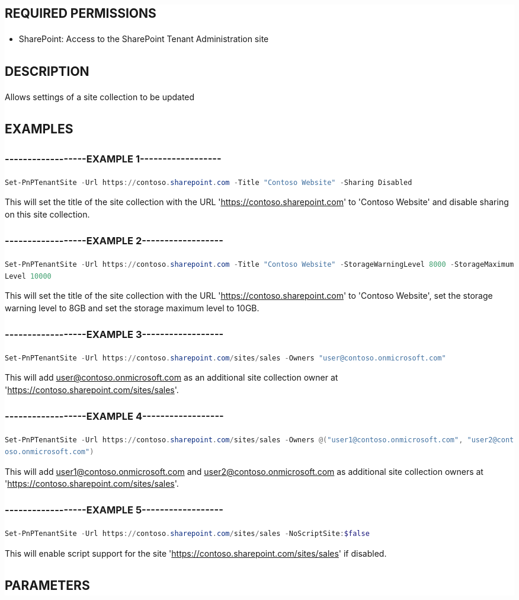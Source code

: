 ## REQUIRED PERMISSIONS

* SharePoint: Access to the SharePoint Tenant Administration site

## DESCRIPTION
Allows settings of a site collection to be updated

## EXAMPLES

### ------------------EXAMPLE 1------------------
```powershell
Set-PnPTenantSite -Url https://contoso.sharepoint.com -Title "Contoso Website" -Sharing Disabled
```

This will set the title of the site collection with the URL 'https://contoso.sharepoint.com' to 'Contoso Website' and disable sharing on this site collection.

### ------------------EXAMPLE 2------------------
```powershell
Set-PnPTenantSite -Url https://contoso.sharepoint.com -Title "Contoso Website" -StorageWarningLevel 8000 -StorageMaximumLevel 10000
```

This will set the title of the site collection with the URL 'https://contoso.sharepoint.com' to 'Contoso Website', set the storage warning level to 8GB and set the storage maximum level to 10GB.

### ------------------EXAMPLE 3------------------
```powershell
Set-PnPTenantSite -Url https://contoso.sharepoint.com/sites/sales -Owners "user@contoso.onmicrosoft.com"
```

This will add user@contoso.onmicrosoft.com as an additional site collection owner at 'https://contoso.sharepoint.com/sites/sales'.

### ------------------EXAMPLE 4------------------
```powershell
Set-PnPTenantSite -Url https://contoso.sharepoint.com/sites/sales -Owners @("user1@contoso.onmicrosoft.com", "user2@contoso.onmicrosoft.com")
```

This will add user1@contoso.onmicrosoft.com and user2@contoso.onmicrosoft.com as additional site collection owners at 'https://contoso.sharepoint.com/sites/sales'.

### ------------------EXAMPLE 5------------------
```powershell
Set-PnPTenantSite -Url https://contoso.sharepoint.com/sites/sales -NoScriptSite:$false
```

This will enable script support for the site 'https://contoso.sharepoint.com/sites/sales' if disabled.

## PARAMETERS
